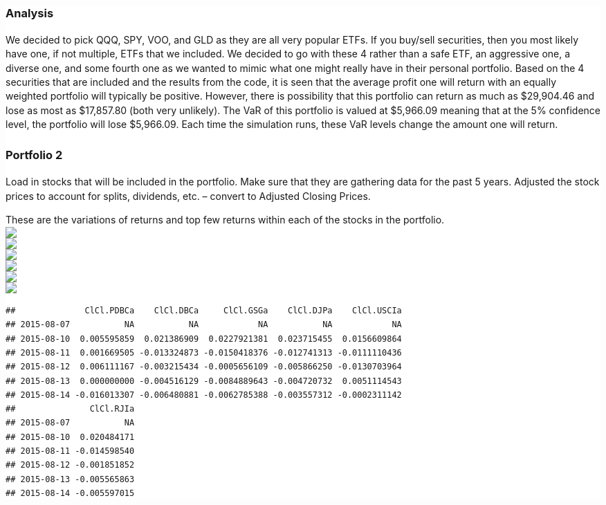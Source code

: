 ### Analysis

We decided to pick QQQ, SPY, VOO, and GLD as they are all very popular
ETFs. If you buy/sell securities, then you most likely have one, if not
multiple, ETFs that we included. We decided to go with these 4 rather
than a safe ETF, an aggressive one, a diverse one, and some fourth one
as we wanted to mimic what one might really have in their personal
portfolio. Based on the 4 securities that are included and the results
from the code, it is seen that the average profit one will return with
an equally weighted portfolio will typically be positive. However, there
is possibility that this portfolio can return as much as $29,904.46 and
lose as most as $17,857.80 (both very unlikely). The VaR of this
portfolio is valued at $5,966.09 meaning that at the 5% confidence
level, the portfolio will lose $5,966.09. Each time the simulation runs,
these VaR levels change the amount one will return.

### Portfolio 2

Load in stocks that will be included in the portfolio. Make sure that
they are gathering data for the past 5 years. Adjusted the stock prices
to account for splits, dividends, etc. – convert to Adjusted Closing
Prices.

These are the variations of returns and top few returns within each of
the stocks in the portfolio.
<img src="STA-Final_files/figure-markdown_github/unnamed-chunk-19-1.png" style="display: block; margin: auto;" /><img src="STA-Final_files/figure-markdown_github/unnamed-chunk-19-2.png" style="display: block; margin: auto;" /><img src="STA-Final_files/figure-markdown_github/unnamed-chunk-19-3.png" style="display: block; margin: auto;" /><img src="STA-Final_files/figure-markdown_github/unnamed-chunk-19-4.png" style="display: block; margin: auto;" /><img src="STA-Final_files/figure-markdown_github/unnamed-chunk-19-5.png" style="display: block; margin: auto;" /><img src="STA-Final_files/figure-markdown_github/unnamed-chunk-19-6.png" style="display: block; margin: auto;" />

    ##              ClCl.PDBCa    ClCl.DBCa     ClCl.GSGa    ClCl.DJPa    ClCl.USCIa
    ## 2015-08-07           NA           NA            NA           NA            NA
    ## 2015-08-10  0.005595859  0.021386909  0.0227921381  0.023715455  0.0156609864
    ## 2015-08-11  0.001669505 -0.013324873 -0.0150418376 -0.012741313 -0.0111110436
    ## 2015-08-12  0.006111167 -0.003215434 -0.0005656109 -0.005866250 -0.0130703964
    ## 2015-08-13  0.000000000 -0.004516129 -0.0084889643 -0.004720732  0.0051114543
    ## 2015-08-14 -0.016013307 -0.006480881 -0.0062785388 -0.003557312 -0.0002311142
    ##               ClCl.RJIa
    ## 2015-08-07           NA
    ## 2015-08-10  0.020484171
    ## 2015-08-11 -0.014598540
    ## 2015-08-12 -0.001851852
    ## 2015-08-13 -0.005565863
    ## 2015-08-14 -0.005597015
